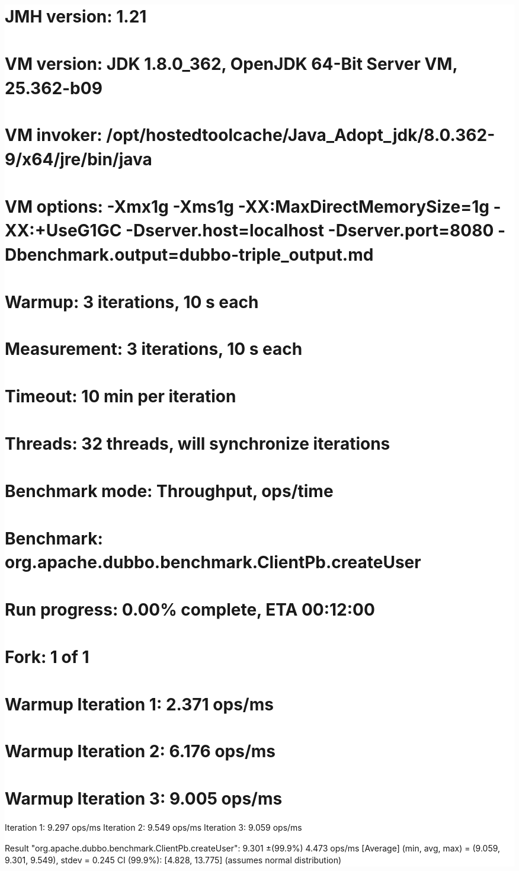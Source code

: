 # JMH version: 1.21
# VM version: JDK 1.8.0_362, OpenJDK 64-Bit Server VM, 25.362-b09
# VM invoker: /opt/hostedtoolcache/Java_Adopt_jdk/8.0.362-9/x64/jre/bin/java
# VM options: -Xmx1g -Xms1g -XX:MaxDirectMemorySize=1g -XX:+UseG1GC -Dserver.host=localhost -Dserver.port=8080 -Dbenchmark.output=dubbo-triple_output.md
# Warmup: 3 iterations, 10 s each
# Measurement: 3 iterations, 10 s each
# Timeout: 10 min per iteration
# Threads: 32 threads, will synchronize iterations
# Benchmark mode: Throughput, ops/time
# Benchmark: org.apache.dubbo.benchmark.ClientPb.createUser

# Run progress: 0.00% complete, ETA 00:12:00
# Fork: 1 of 1
# Warmup Iteration   1: 2.371 ops/ms
# Warmup Iteration   2: 6.176 ops/ms
# Warmup Iteration   3: 9.005 ops/ms
Iteration   1: 9.297 ops/ms
Iteration   2: 9.549 ops/ms
Iteration   3: 9.059 ops/ms


Result "org.apache.dubbo.benchmark.ClientPb.createUser":
  9.301 ±(99.9%) 4.473 ops/ms [Average]
  (min, avg, max) = (9.059, 9.301, 9.549), stdev = 0.245
  CI (99.9%): [4.828, 13.775] (assumes normal distribution)
